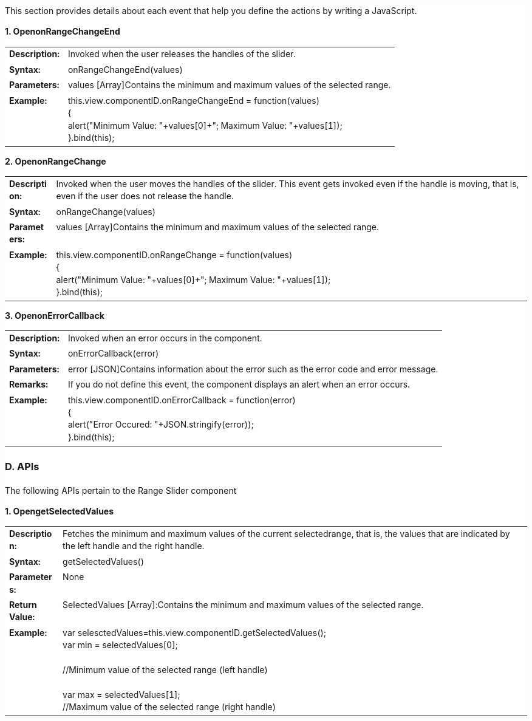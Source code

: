 This section provides details about each event that help you define the actions
by writing a JavaScript.

**1. OpenonRangeChangeEnd**

|     |     |
|-------------|-------------|
| **Description:** | Invoked when the user releases the handles of the slider.                                                                                                |
| **Syntax:**      | onRangeChangeEnd(values)                                                                                                                                 |
| **Parameters:**  | values [Array]Contains the minimum and maximum values of the selected range.                                                                             |
| **Example:**     | this.view.componentID.onRangeChangeEnd = function(values)<br/>{<br/>alert("Minimum Value: "+values[0]+"; Maximum Value: "+values[1]);<br/>}.bind(this);  |

**2. OpenonRangeChange**

|     |     |
|-------------|-------------|
| **Description:** | Invoked when the user moves the handles of the slider. This event gets invoked even if the handle is moving, that is, even if the user does not release the handle. |
| **Syntax:**      | onRangeChange(values)                                                                                                                                               |
| **Parameters:**  | values [Array]Contains the minimum and maximum values of the selected range.                                                                                        |                                                                                               |
| **Example:**     | this.view.componentID.onRangeChange = function(values)<br/>{<br/>alert("Minimum Value: "+values[0]+"; Maximum Value: "+values[1]);<br/>}.bind(this);                |

**3. OpenonErrorCallback**

|     |     |
|-------------|-------------|
| **Description:** | Invoked when an error occurs in the component.                                                                                       |
| **Syntax:**      | onErrorCallback(error)                                                                                                               |
| **Parameters:**  | error [JSON]Contains information about the error such as the error code and error message.                                           |
| **Remarks:**     | If you do not define this event, the component displays an alert when an error occurs.                                               |
| **Example:**     | this.view.componentID.onErrorCallback = function(error)<br/>{<br/>alert("Error Occured: "+JSON.stringify(error));<br/>}.bind(this);  |

### D. APIs

The following APIs pertain to the Range Slider component

**1. OpengetSelectedValues**

|     |     |
|-------------|-------------|
| **Description:**  | Fetches the minimum and maximum values of the current selectedrange, that is, the values that are indicated by the left handle and the right handle.                                                                                                         |
| **Syntax:**       | getSelectedValues()                                                                                                                                                                                                                                          |
| **Parameters:**   | None                                                                                                                                                                                                                                                         |
| **Return Value:** | SelectedValues [Array]:Contains the minimum and maximum values of the selected range.    |                                                                                                                                                                                                  
| **Example:**      |  var selesctedValues=this.view.componentID.getSelectedValues(); <br />var min = selectedValues[0]; <br /><br /> //Minimum value of the selected range (left handle) <br /> <br /> var max = selectedValues[1]; <br /> //Maximum value of the selected range (right handle)     |                                                                                                  
